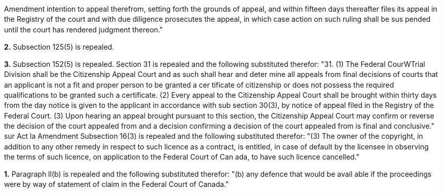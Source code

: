 Amendment
intention to appeal therefrom, setting
forth the grounds of appeal, and within
fifteen days thereafter files its appeal in
the Registry of the court and with due
diligence prosecutes the appeal, in which
case action on such ruling shall be sus
pended until the court has rendered
judgment thereon."

**2.** Subsection 125(5) is repealed.

**3.** Subsection 152(5) is repealed.
Section 31 is repealed and the following
substituted therefor:
"31. (1) The Federal CourWTrial
Division shall be the Citizenship Appeal
Court and as such shall hear and deter
mine all appeals from final decisions of
courts that an applicant is not a fit
and proper person to be granted a cer
tificate of citizenship or does not possess
the required qualifications to be granted
such a certificate.
(2) Every appeal to the Citizenship
Appeal Court shall be brought within
thirty days from the day notice is given
to the applicant in accordance with sub
section 30(3), by notice of appeal filed
in the Registry of the Federal Court.
(3) Upon hearing an appeal brought
pursuant to this section, the Citizenship
Appeal Court may confirm or reverse
the decision of the court appealed from
and a decision confirming a decision of
the court appealed from is final and
conclusive."
sur
Act
la
Amendment
Subsection 16(3) is repealed and the
following substituted therefor:
"(3) The owner of the copyright, in
addition to any other remedy in respect
to such licence as a contract, is entitled,
in case of default by the licensee in
observing the terms of such licence, on
application to the Federal Court of Can
ada, to have such licence cancelled."

**1.** Paragraph ll(b) is repealed and the
following substituted therefor:
"(b) any defence that would be avail
able if the proceedings were by way
of statement of claim in the Federal
Court of Canada."
